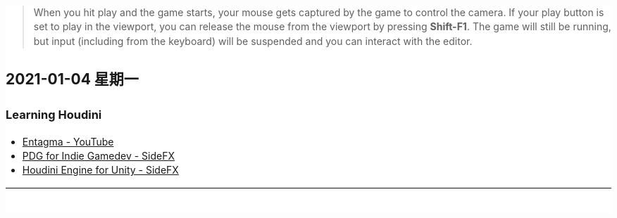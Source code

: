 > When you hit play and the game starts, your mouse gets captured by the game to control the camera. If your play button is set to play in the viewport, you can release the mouse from the viewport by pressing **Shift-F1**. The game will still be running, but input (including from the keyboard) will be suspended and you can interact with the editor.

## 2021-01-04 星期一

### Learning Houdini

* [Entagma - YouTube](https://www.youtube.com/channel/UCWu6SQmC6nAZ-reuj3lF2eQ)
* [PDG for Indie Gamedev - SideFX](https://www.sidefx.com/learn/collections/pdg-for-indie-gamedev/)
* [Houdini Engine for Unity - SideFX](https://www.sidefx.com/docs/unity/index.html#Welcome)

-------



​	

